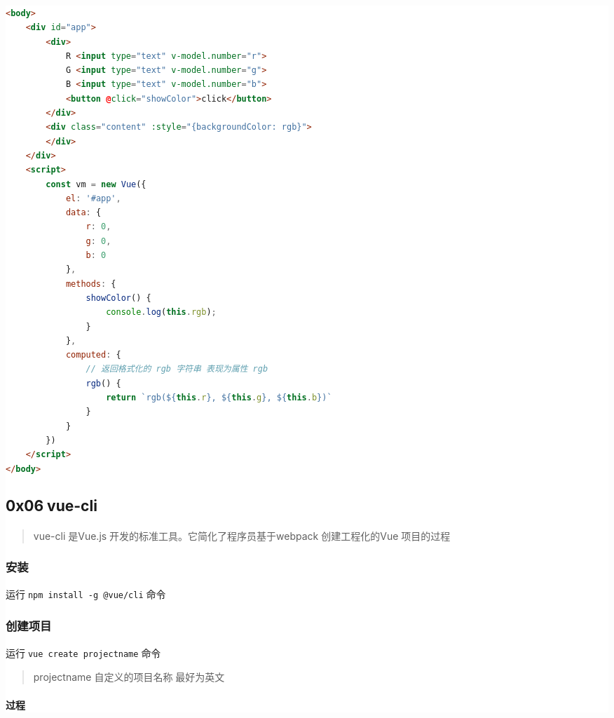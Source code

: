 ```html
<body>
    <div id="app">
        <div>
            R <input type="text" v-model.number="r">
            G <input type="text" v-model.number="g">
            B <input type="text" v-model.number="b">
            <button @click="showColor">click</button>
        </div>
        <div class="content" :style="{backgroundColor: rgb}">
        </div>
    </div>
    <script>
        const vm = new Vue({
            el: '#app',
            data: {
                r: 0,
                g: 0,
                b: 0
            },
            methods: {
                showColor() {
                    console.log(this.rgb);
                }
            },
            computed: {
                // 返回格式化的 rgb 字符串 表现为属性 rgb
                rgb() {
                    return `rgb(${this.r}, ${this.g}, ${this.b})`
                }
            }
        })
    </script>
</body>
```



## 0x06 vue-cli

> vue-cli 是Vue.js 开发的标准工具。它简化了程序员基于webpack 创建工程化的Vue 项目的过程

### 安装

运行 `npm install -g @vue/cli` 命令

### 创建项目

运行 `vue create projectname` 命令

> projectname 自定义的项目名称 最好为英文

#### 过程
